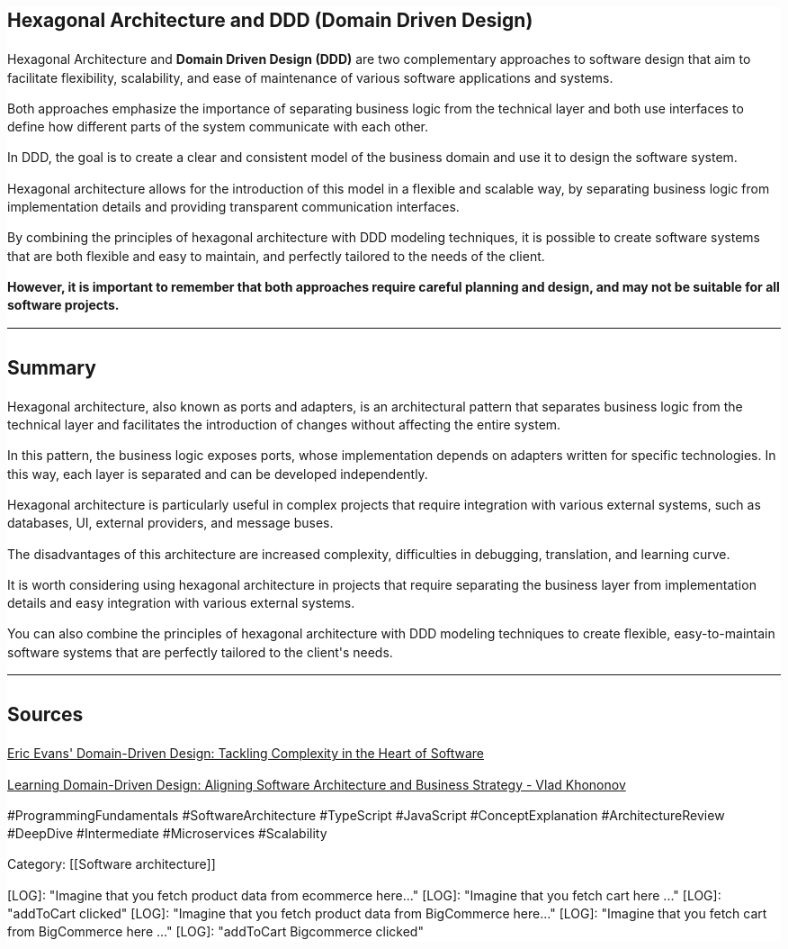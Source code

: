 
## Hexagonal Architecture and DDD (Domain Driven Design)

Hexagonal Architecture and **Domain Driven Design (DDD)** are two complementary approaches to software design that aim to facilitate flexibility, scalability, and ease of maintenance of various software applications and systems.

Both approaches emphasize the importance of separating business logic from the technical layer and both use interfaces to define how different parts of the system communicate with each other.

In DDD, the goal is to create a clear and consistent model of the business domain and use it to design the software system.

Hexagonal architecture allows for the introduction of this model in a flexible and scalable way, by separating business logic from implementation details and providing transparent communication interfaces.

By combining the principles of hexagonal architecture with DDD modeling techniques, it is possible to create software systems that are both flexible and easy to maintain, and perfectly tailored to the needs of the client.

**However, it is important to remember that both approaches require careful planning and design, and may not be suitable for all software projects.**

---

## Summary

Hexagonal architecture, also known as ports and adapters, is an architectural pattern that separates business logic from the technical layer and facilitates the introduction of changes without affecting the entire system.

In this pattern, the business logic exposes ports, whose implementation depends on adapters written for specific technologies. In this way, each layer is separated and can be developed independently.

Hexagonal architecture is particularly useful in complex projects that require integration with various external systems, such as databases, UI, external providers, and message buses.

The disadvantages of this architecture are increased complexity, difficulties in debugging, translation, and learning curve.

It is worth considering using hexagonal architecture in projects that require separating the business layer from implementation details and easy integration with various external systems.

You can also combine the principles of hexagonal architecture with DDD modeling techniques to create flexible, easy-to-maintain software systems that are perfectly tailored to the client's needs.

---

## Sources

[Eric Evans' Domain-Driven Design: Tackling Complexity in the Heart of Software](https://www.goodreads.com/book/show/179133.Domain_Driven_Design)

[Learning Domain-Driven Design: Aligning Software Architecture and Business Strategy - Vlad Khononov](https://www.goodreads.com/book/show/57573212-learning-domain-driven-design)

#ProgrammingFundamentals #SoftwareArchitecture #TypeScript #JavaScript #ConceptExplanation #ArchitectureReview #DeepDive #Intermediate #Microservices #Scalability

Category: [[Software architecture]]


[LOG]: "Imagine that you fetch product data from ecommerce here..."
[LOG]: "Imagine that you fetch cart here ..."
[LOG]: "addToCart clicked"
[LOG]: "Imagine that you fetch product data from BigCommerce here..."
[LOG]: "Imagine that you fetch cart from BigCommerce here ..."
[LOG]: "addToCart Bigcommerce clicked"